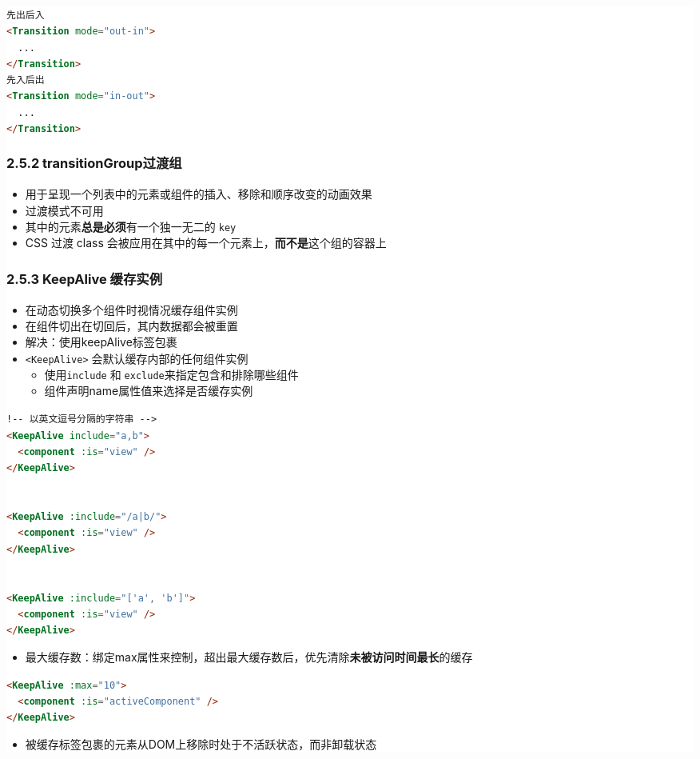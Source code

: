 ```html
先出后入
<Transition mode="out-in">
  ...
</Transition>
先入后出
<Transition mode="in-out">
  ...
</Transition>
```

### 2.5.2 transitionGroup过渡组

- 用于呈现一个列表中的元素或组件的插入、移除和顺序改变的动画效果
- 过渡模式不可用
- 其中的元素**总是必须**有一个独一无二的 `key`
- CSS 过渡 class 会被应用在其中的每一个元素上，**而不是**这个组的容器上

### 2.5.3 KeepAlive 缓存实例

- 在动态切换多个组件时视情况缓存组件实例
- 在组件切出在切回后，其内数据都会被重置
- 解决：使用keepAlive标签包裹
- `<KeepAlive>` 会默认缓存内部的任何组件实例
  - 使用`include` 和 `exclude`来指定包含和排除哪些组件
  - 组件声明name属性值来选择是否缓存实例

```html
!-- 以英文逗号分隔的字符串 -->
<KeepAlive include="a,b">
  <component :is="view" />
</KeepAlive>


<KeepAlive :include="/a|b/">
  <component :is="view" />
</KeepAlive>


<KeepAlive :include="['a', 'b']">
  <component :is="view" />
</KeepAlive>

```

- 最大缓存数：绑定max属性来控制，超出最大缓存数后，优先清除**未被访问时间最长**的缓存

```html
<KeepAlive :max="10">
  <component :is="activeComponent" />
</KeepAlive>
```

- 被缓存标签包裹的元素从DOM上移除时处于不活跃状态，而非卸载状态
